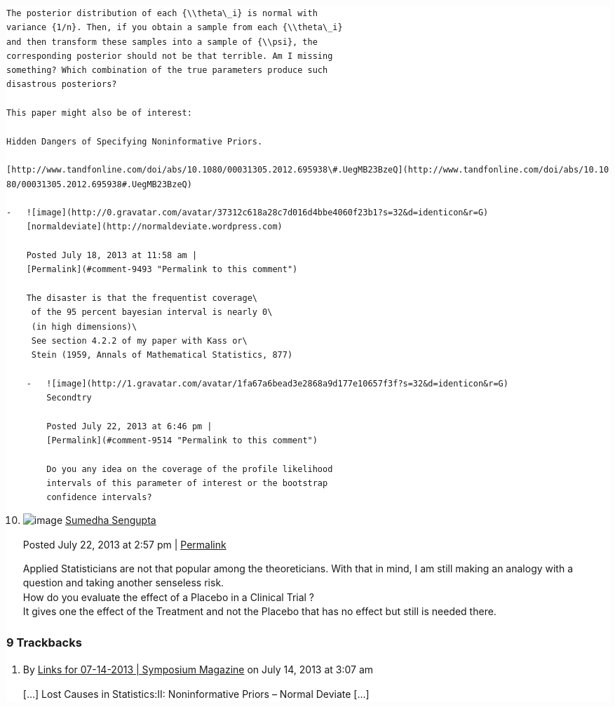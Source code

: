     The posterior distribution of each {\\theta\_i} is normal with
    variance {1/n}. Then, if you obtain a sample from each {\\theta\_i}
    and then transform these samples into a sample of {\\psi}, the
    corresponding posterior should not be that terrible. Am I missing
    something? Which combination of the true parameters produce such
    disastrous posteriors?

    This paper might also be of interest:

    Hidden Dangers of Specifying Noninformative Priors.

    [http://www.tandfonline.com/doi/abs/10.1080/00031305.2012.695938\#.UegMB23BzeQ](http://www.tandfonline.com/doi/abs/10.1080/00031305.2012.695938#.UegMB23BzeQ)

    -   ![image](http://0.gravatar.com/avatar/37312c618a28c7d016d4bbe4060f23b1?s=32&d=identicon&r=G)
        [normaldeviate](http://normaldeviate.wordpress.com)

        Posted July 18, 2013 at 11:58 am |
        [Permalink](#comment-9493 "Permalink to this comment")

        The disaster is that the frequentist coverage\
         of the 95 percent bayesian interval is nearly 0\
         (in high dimensions)\
         See section 4.2.2 of my paper with Kass or\
         Stein (1959, Annals of Mathematical Statistics, 877)

        -   ![image](http://1.gravatar.com/avatar/1fa67a6bead3e2868a9d177e10657f3f?s=32&d=identicon&r=G)
            Secondtry

            Posted July 22, 2013 at 6:46 pm |
            [Permalink](#comment-9514 "Permalink to this comment")

            Do you any idea on the coverage of the profile likelihood
            intervals of this parameter of interest or the bootstrap
            confidence intervals?

10. ![image](http://2.gravatar.com/avatar/8e7cfe4e5814e11357d1ab8d04ca71d3?s=32&d=identicon&r=G)
    [Sumedha Sengupta](http://www.facebook.com/sumedha.sengupta)

    Posted July 22, 2013 at 2:57 pm |
    [Permalink](#comment-9511 "Permalink to this comment")

    Applied Statisticians are not that popular among the theoreticians.
    With that in mind, I am still making an analogy with a question and
    taking another senseless risk.\
     How do you evaluate the effect of a Placebo in a Clinical Trial ?\
     It gives one the effect of the Treatment and not the Placebo that
    has no effect but still is needed there.

### 9 Trackbacks

1.  By [Links for 07-14-2013 | Symposium
    Magazine](http://symposium-magazine.com/links-for-07-14-2013/) on
    July 14, 2013 at 3:07 am

    […] Lost Causes in Statistics:II: Noninformative Priors – Normal
    Deviate […]
